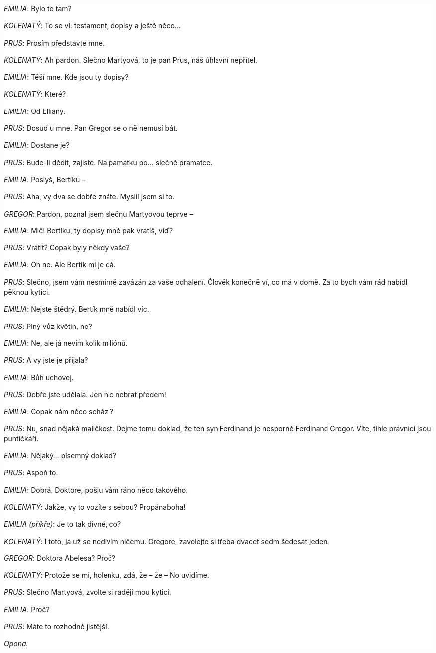 _EMILIA_: Bylo to tam?

_KOLENATÝ_: To se ví: testament, dopisy a ještě něco…

_PRUS_: Prosím představte mne.

_KOLENATÝ_: Ah pardon. Slečno Martyová, to je pan Prus, náš úhlavní nepřítel.

_EMILIA_: Těší mne. Kde jsou ty dopisy?

_KOLENATÝ_: Které?

_EMILIA_: Od Elliany.

_PRUS_: Dosud u mne. Pan Gregor se o ně nemusí bát.

_EMILIA_: Dostane je?

_PRUS_: Bude-li dědit, zajisté. Na památku po… slečně pramatce.

_EMILIA_: Poslyš, Bertíku –

_PRUS_: Aha, vy dva se dobře znáte. Myslil jsem si to.

_GREGOR_: Pardon, poznal jsem slečnu Martyovou teprve –

_EMILIA_: Mlč! Bertíku, ty dopisy mně pak vrátíš, viď?

_PRUS_: Vrátit? Copak byly někdy vaše?

_EMILIA_: Oh ne. Ale Bertík mi je dá.

_PRUS_: Slečno, jsem vám nesmírně zavázán za vaše odhalení. Člověk konečně ví, co má v domě. Za to bych vám rád nabídl pěknou kytici.

_EMILIA_: Nejste štědrý. Bertík mně nabídl víc.

_PRUS_: Plný vůz květin, ne?

_EMILIA_: Ne, ale já nevím kolik miliónů.

_PRUS_: A vy jste je přijala?

_EMILIA_: Bůh uchovej.

_PRUS_: Dobře jste udělala. Jen nic nebrat předem!

_EMILIA_: Copak nám něco schází?

_PRUS_: Nu, snad nějaká maličkost. Dejme tomu doklad, že ten syn Ferdinand je nesporně Ferdinand Gregor. Víte, tihle právníci jsou puntičkáři.

_EMILIA_: Nějaký… písemný doklad?

_PRUS_: Aspoň to.

_EMILIA_: Dobrá. Doktore, pošlu vám ráno něco takového.

_KOLENATÝ_: Jakže, vy to vozíte s sebou? Propánaboha!

_EMILIA_ _(příkře)_: Je to tak divné, co?

_KOLENATÝ_: I toto, já už se nedivím ničemu. Gregore, zavolejte si třeba dvacet sedm šedesát jeden.

_GREGOR_: Doktora Abelesa? Proč?

_KOLENATÝ_: Protože se mi, holenku, zdá, že – že – No uvidíme.

_PRUS_: Slečno Martyová, zvolte si raději mou kytici.

_EMILIA_: Proč?

_PRUS_: Máte to rozhodně jistější.

_Opona._

</section>
